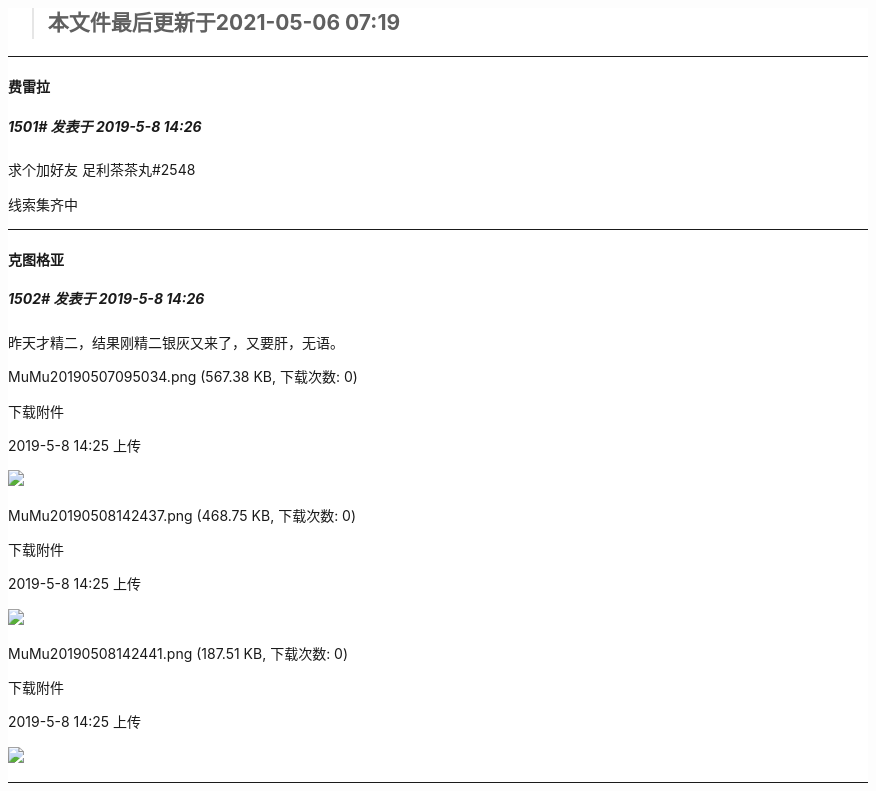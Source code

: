 > ## **本文件最后更新于2021-05-06 07:19** 



-----

####  费雷拉  
##### 1501#       发表于 2019-5-8 14:26


求个加好友 足利茶茶丸#2548

线索集齐中


-----

####  克图格亚  
##### 1502#       发表于 2019-5-8 14:26


昨天才精二，结果刚精二银灰又来了，又要肝，无语。


MuMu20190507095034.png
(567.38 KB, 下载次数: 0)


下载附件


2019-5-8 14:25 上传


<img src="https://img.saraba1st.com/forum/201905/08/142544zddwrrzpx6vpudta.png" referrerpolicy="no-referrer">


MuMu20190508142437.png
(468.75 KB, 下载次数: 0)


下载附件


2019-5-8 14:25 上传


<img src="https://img.saraba1st.com/forum/201905/08/142549u30iaji4a4p4a047.png" referrerpolicy="no-referrer">


MuMu20190508142441.png
(187.51 KB, 下载次数: 0)


下载附件


2019-5-8 14:25 上传


<img src="https://img.saraba1st.com/forum/201905/08/142552h2rzzr5rry5n5355.png" referrerpolicy="no-referrer">


-----
